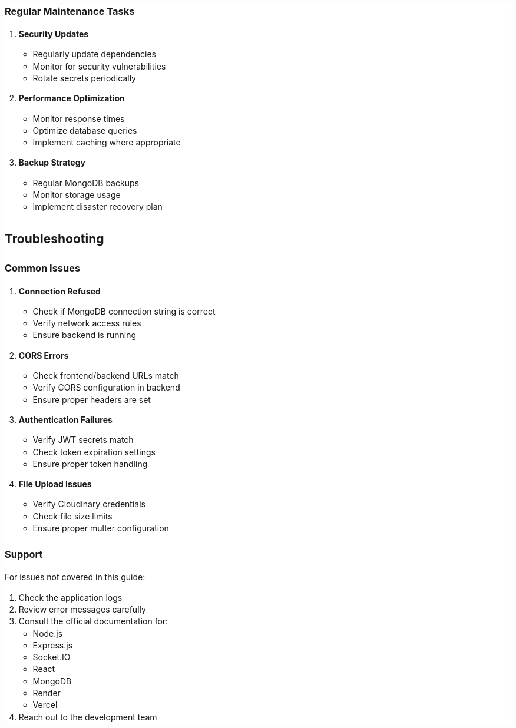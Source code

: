### Regular Maintenance Tasks
1. **Security Updates**
   - Regularly update dependencies
   - Monitor for security vulnerabilities
   - Rotate secrets periodically

2. **Performance Optimization**
   - Monitor response times
   - Optimize database queries
   - Implement caching where appropriate

3. **Backup Strategy**
   - Regular MongoDB backups
   - Monitor storage usage
   - Implement disaster recovery plan

## Troubleshooting

### Common Issues

1. **Connection Refused**
   - Check if MongoDB connection string is correct
   - Verify network access rules
   - Ensure backend is running

2. **CORS Errors**
   - Check frontend/backend URLs match
   - Verify CORS configuration in backend
   - Ensure proper headers are set

3. **Authentication Failures**
   - Verify JWT secrets match
   - Check token expiration settings
   - Ensure proper token handling

4. **File Upload Issues**
   - Verify Cloudinary credentials
   - Check file size limits
   - Ensure proper multer configuration

### Support

For issues not covered in this guide:
1. Check the application logs
2. Review error messages carefully
3. Consult the official documentation for:
   - Node.js
   - Express.js
   - Socket.IO
   - React
   - MongoDB
   - Render
   - Vercel
4. Reach out to the development team
